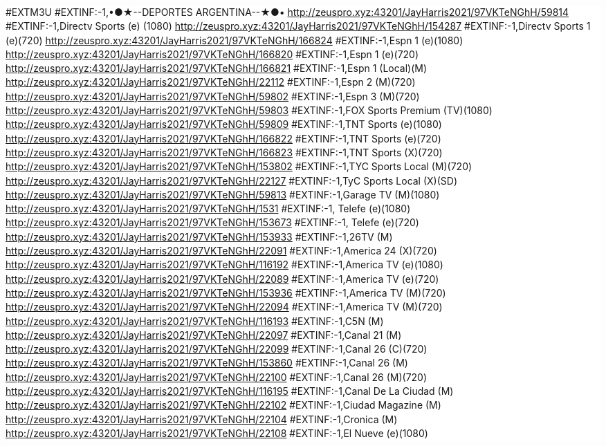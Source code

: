#EXTM3U
#EXTINF:-1,•●★--DEPORTES ARGENTINA--★●•
http://zeuspro.xyz:43201/JayHarris2021/97VKTeNGhH/59814
#EXTINF:-1,Directv Sports (e) (1080)
http://zeuspro.xyz:43201/JayHarris2021/97VKTeNGhH/154287
#EXTINF:-1,Directv Sports 1 (e)(720)
http://zeuspro.xyz:43201/JayHarris2021/97VKTeNGhH/166824
#EXTINF:-1,Espn 1 (e)(1080)
http://zeuspro.xyz:43201/JayHarris2021/97VKTeNGhH/166820
#EXTINF:-1,Espn 1 (e)(720)
http://zeuspro.xyz:43201/JayHarris2021/97VKTeNGhH/166821
#EXTINF:-1,Espn 1 (Local)(M)
http://zeuspro.xyz:43201/JayHarris2021/97VKTeNGhH/22112
#EXTINF:-1,Espn 2 (M)(720)
http://zeuspro.xyz:43201/JayHarris2021/97VKTeNGhH/59802
#EXTINF:-1,Espn 3 (M)(720)
http://zeuspro.xyz:43201/JayHarris2021/97VKTeNGhH/59803
#EXTINF:-1,FOX Sports Premium (TV)(1080)
http://zeuspro.xyz:43201/JayHarris2021/97VKTeNGhH/59809
#EXTINF:-1,TNT Sports (e)(1080)
http://zeuspro.xyz:43201/JayHarris2021/97VKTeNGhH/166822
#EXTINF:-1,TNT Sports (e)(720)
http://zeuspro.xyz:43201/JayHarris2021/97VKTeNGhH/166823
#EXTINF:-1,TNT Sports (X)(720)
http://zeuspro.xyz:43201/JayHarris2021/97VKTeNGhH/153802
#EXTINF:-1,TYC Sports Local (M)(720)
http://zeuspro.xyz:43201/JayHarris2021/97VKTeNGhH/22127
#EXTINF:-1,TyC Sports Local (X)(SD)
http://zeuspro.xyz:43201/JayHarris2021/97VKTeNGhH/59813
#EXTINF:-1,Garage TV (M)(1080)
http://zeuspro.xyz:43201/JayHarris2021/97VKTeNGhH/1531
#EXTINF:-1, Telefe (e)(1080)
http://zeuspro.xyz:43201/JayHarris2021/97VKTeNGhH/153673
#EXTINF:-1, Telefe (e)(720)
http://zeuspro.xyz:43201/JayHarris2021/97VKTeNGhH/153933
#EXTINF:-1,26TV (M)
http://zeuspro.xyz:43201/JayHarris2021/97VKTeNGhH/22091
#EXTINF:-1,America 24 (X)(720)
http://zeuspro.xyz:43201/JayHarris2021/97VKTeNGhH/116192
#EXTINF:-1,America TV (e)(1080)
http://zeuspro.xyz:43201/JayHarris2021/97VKTeNGhH/22089
#EXTINF:-1,America TV (e)(720)
http://zeuspro.xyz:43201/JayHarris2021/97VKTeNGhH/153936
#EXTINF:-1,America TV (M)(720)
http://zeuspro.xyz:43201/JayHarris2021/97VKTeNGhH/22094
#EXTINF:-1,America TV (M)(720)
http://zeuspro.xyz:43201/JayHarris2021/97VKTeNGhH/116193
#EXTINF:-1,C5N (M)
http://zeuspro.xyz:43201/JayHarris2021/97VKTeNGhH/22097
#EXTINF:-1,Canal 21 (M)
http://zeuspro.xyz:43201/JayHarris2021/97VKTeNGhH/22099
#EXTINF:-1,Canal 26 (C)(720)
http://zeuspro.xyz:43201/JayHarris2021/97VKTeNGhH/153860
#EXTINF:-1,Canal 26 (M)
http://zeuspro.xyz:43201/JayHarris2021/97VKTeNGhH/22100
#EXTINF:-1,Canal 26 (M)(720)
http://zeuspro.xyz:43201/JayHarris2021/97VKTeNGhH/116195
#EXTINF:-1,Canal De La Ciudad (M)
http://zeuspro.xyz:43201/JayHarris2021/97VKTeNGhH/22102
#EXTINF:-1,Ciudad Magazine (M)
http://zeuspro.xyz:43201/JayHarris2021/97VKTeNGhH/22104
#EXTINF:-1,Cronica (M)
http://zeuspro.xyz:43201/JayHarris2021/97VKTeNGhH/22108
#EXTINF:-1,El Nueve (e)(1080)